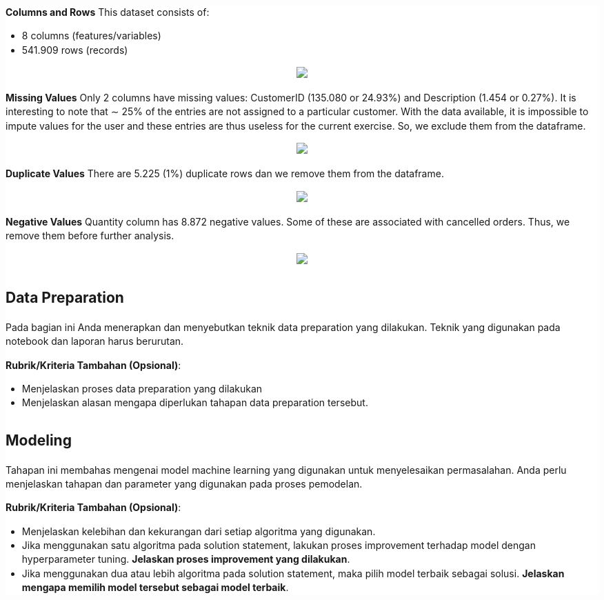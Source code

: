**Columns and Rows**
This dataset consists of:
- 8 columns (features/variables)
- 541.909 rows (records)

<p align="center">
    <img src="img/eda-1.png" width=500>
</p>

**Missing Values**
Only 2 columns have missing values: CustomerID (135.080 or 24.93%) and Description (1.454 or 0.27%). It is interesting to note that ∼ 25% of the entries are not assigned to a particular customer. With the data available, it is impossible to impute values for the user and these entries are thus useless for the current exercise. So, we exclude them from the dataframe.

<p align="center">
    <img src="img/eda-2.png" width=500>
</p>

**Duplicate Values**
There are 5.225 (1%) duplicate rows dan we remove them from the dataframe.

<p align="center">
    <img src="img/eda-3.png" width=500>
</p>

**Negative Values**
Quantity column has 8.872 negative values. Some of these are associated with cancelled orders. Thus, we remove them before further analysis.

<p align="center">
    <img src="img/eda-4.png" width=500>
</p>

## Data Preparation


Pada bagian ini Anda menerapkan dan menyebutkan teknik data preparation yang dilakukan. Teknik yang digunakan pada notebook dan laporan harus berurutan.

**Rubrik/Kriteria Tambahan (Opsional)**: 
- Menjelaskan proses data preparation yang dilakukan
- Menjelaskan alasan mengapa diperlukan tahapan data preparation tersebut.

## Modeling
Tahapan ini membahas mengenai model machine learning yang digunakan untuk menyelesaikan permasalahan. Anda perlu menjelaskan tahapan dan parameter yang digunakan pada proses pemodelan.

**Rubrik/Kriteria Tambahan (Opsional)**: 
- Menjelaskan kelebihan dan kekurangan dari setiap algoritma yang digunakan.
- Jika menggunakan satu algoritma pada solution statement, lakukan proses improvement terhadap model dengan hyperparameter tuning. **Jelaskan proses improvement yang dilakukan**.
- Jika menggunakan dua atau lebih algoritma pada solution statement, maka pilih model terbaik sebagai solusi. **Jelaskan mengapa memilih model tersebut sebagai model terbaik**.
